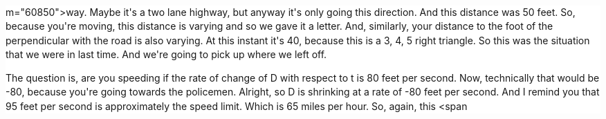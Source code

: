   m="60850">way.</span> <span m="64370">Maybe</span> <span m="64590">it's</span>
  <span m="64720">a</span> <span m="64820">two</span> <span
  m="65010">lane</span> <span m="65250">highway,</span> <span
  m="65560">but</span> <span m="65690">anyway</span> <span m="65990">it's</span>
  <span m="66130">only</span> <span m="66320">going this</span> <span
  m="66730">direction.</span> <span m="67680">And</span> <span
  m="67930">this</span> <span m="68130">distance</span> <span
  m="68570">was</span> <span m="68690">50</span> <span m="69530">feet.</span>
  <span m="71670">So,</span> <span m="73120">because</span> <span
  m="73620">you're</span> <span m="73760">moving,</span> <span
  m="75790">this</span> <span m="76070">distance</span> <span
  m="76250">is</span> <span m="76710">varying</span> <span m="77070">and</span>
  <span m="77320">so</span> <span m="77490">we</span> <span m="77620">gave
  it</span> <span m="77880">a</span> <span m="77980">letter.</span> <span
  m="79120">And,</span> <span m="79440">similarly,</span> <span
  m="80000">your</span> <span m="80160">distance</span> <span
  m="81130">to</span> <span m="81250">the</span> <span m="81360">foot</span>
  <span m="81590">of</span> <span m="81700">the</span> <span
  m="81900">perpendicular</span> <span m="82460">with</span> <span
  m="82630">the</span> <span m="82710">road</span> <span m="83830">is</span>
  <span m="84000">also</span> <span m="84370">varying.</span> <span
  m="85050">At</span> <span m="85250">this</span> <span m="85460">instant</span>
  <span m="86880">it's</span> <span m="87120">40,</span> <span
  m="87550">because</span> <span m="87830">this</span> <span m="87950">is</span>
  <span m="88090">a</span> <span m="88150">3,</span> <span m="88410">4,</span>
  <span m="88670">5</span> <span m="89890">right</span> <span
  m="90160">triangle.</span> <span m="91570">So</span> <span
  m="91690">this</span> <span m="91860">was</span> <span m="92000">the</span>
  <span m="92090">situation</span> <span m="92720">that</span> <span
  m="92810">we</span> <span m="92930">were</span> <span m="93080">in</span>
  <span m="93330">last</span> <span m="93840">time.</span> <span
  m="95830">And</span> <span m="96220">we're</span> <span m="96340">going</span>
  <span m="96470">to</span> <span m="96530">pick</span> <span
  m="96710">up</span> <span m="96840">where</span> <span m="96980">we</span>
  <span m="97100">left</span> <span m="97350">off.</span></p><p><span
  m="98090">The</span> <span m="98200">question</span> <span
  m="98820">is,</span> <span m="99840">are</span> <span m="99990">you</span>
  <span m="100140">speeding</span> <span m="108210">if</span> <span
  m="109200">the</span> <span m="109400">rate</span> <span m="109650">of
  change</span> <span m="110860">of</span> <span m="111070">D</span> <span
  m="111600">with</span> <span m="111800">respect</span> <span m="112390">to
  t</span> <span m="114170">is</span> <span m="114590">80 feet</span> <span
  m="115210">per</span> <span m="115330">second.</span> <span
  m="116510">Now,</span> <span m="116640">technically</span> <span
  m="117280">that</span> <span m="117500">would</span> <span
  m="117640">be</span> <span m="118410">-80,</span> <span
  m="119290">because</span> <span m="119640">you're</span> <span
  m="120370">going</span> <span m="120680">towards</span> <span
  m="121200">the</span> <span m="122120">policemen.</span> <span
  m="123030">Alright,</span> <span m="123450">so</span> <span m="123730">D
  is</span> <span m="124090">shrinking</span> <span m="125100">at</span> <span
  m="125220">a</span> <span m="125260">rate</span> <span m="125420">of</span>
  <span m="125990">-80</span> <span m="127020">feet</span> <span
  m="127380">per</span> <span m="127490">second.</span> <span
  m="130550">And</span> <span m="130930">I</span> <span m="131090">remind</span>
  <span m="131630">you</span> <span m="132050">that</span> <span
  m="132610">95</span> <span m="133570">feet</span> <span m="134120">per</span>
  <span m="134280">second</span> <span m="135620">is</span> <span
  m="135790">approximately</span> <span m="136910">the</span> <span
  m="137040">speed</span> <span m="137390">limit.</span> <span
  m="137660">Which</span> <span m="137850">is</span> <span m="137940">65</span>
  <span m="139410">miles</span> <span m="139750">per</span> <span
  m="139920">hour.</span> <span m="141370">So,</span> <span
  m="141640">again,</span> <span m="141960">this</span> <span